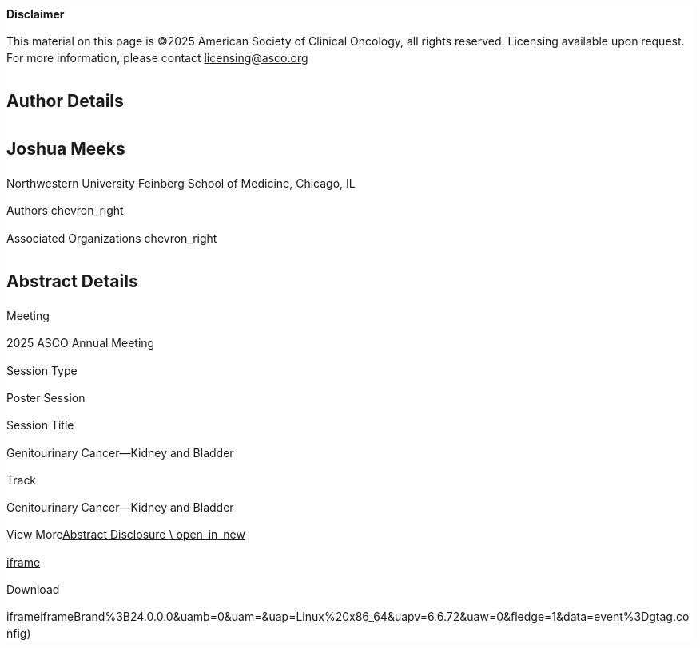 **Disclaimer**

This material on this page is ©2025 American Society of Clinical Oncology, all rights reserved. Licensing available upon request. For more information, please contact [licensing@asco.org](mailto:licensing@asco.org)

## Author Details

## Joshua Meeks

Northwestern University Feinberg School of Medicine, Chicago, IL

Authors chevron\_right

Associated Organizations chevron\_right

## Abstract Details

Meeting

2025 ASCO Annual Meeting

Session Type

Poster Session

Session Title

Genitourinary Cancer—Kidney and Bladder

Track

Genitourinary Cancer—Kidney and Bladder

View More[Abstract Disclosure \\
open\_in\_new](https://coi.asco.org/Report/ViewAbstractCOI?id=496162)

[iframe](https://asco.demdex.net/dest5.html?d_nsid=0#https%3A%2F%2Fwww.asco.org)

Download

[iframe](https://td.doubleclick.net/td/rul/754189566?random=1748892414323&cv=11&fst=1748892414323&fmt=3&bg=ffffff&guid=ON&async=1&gtm=45be55t0h1v878598806za200&gcd=13l3l3l3l1l1&dma=0&tag_exp=101509157~103116026~103200004~103233427~103351866~103351868~104559073~104559075&u_w=1280&u_h=1024&url=https%3A%2F%2Fwww.asco.org%2Fabstracts-presentations%2FABSTRACT496162&_ng=1&hn=www.googleadservices.com&frm=0&tiba=Intravesical%20sacituzumab%20tirumotecan%20in%20participants%20with%20intermediate-risk%20non%E2%80%93muscle-invasive%20bladder%20cancer%3A%20The%20phase%201%2F2%20TroFuse-027%20study.%20-%20ASCO&npa=0&pscdl=noapi&auid=1174367707.1748892414&fledge=1&data=event%3Dgtag.config)[iframe](https://td.doubleclick.net/td/rul/1037499511?random=1748892414648&cv=11&fst=1748892414648&fmt=3&bg=ffffff&guid=ON&async=1&gtm=45be55t0v898379990za200&gcd=13l3l3l3l1l1&dma=0&tag_exp=101509157~103116026~103200004~103233427~103351866~103351868~104559073~104559075~104611821&u_w=1280&u_h=1024&url=https%3A%2F%2Fwww.asco.org%2Fabstracts-presentations%2FABSTRACT496162&_ng=1&hn=www.googleadservices.com&frm=0&tiba=Intravesical%20sacituzumab%20tirumotecan%20in%20participants%20with%20intermediate-risk%20non%E2%80%93muscle-invasive%20bladder%20cancer%3A%20The%20phase%201%2F2%20TroFuse-027%20study.%20-%20ASCO&npa=0&pscdl=noapi&auid=1174367707.1748892414&uaa=x86&uab=64&uafvl=Google%2520Chrome%3B137.0.7151.55%7CChromium%3B137.0.7151.55%7CNot%252FA)Brand%3B24.0.0.0&uamb=0&uam=&uap=Linux%20x86_64&uapv=6.6.72&uaw=0&fledge=1&data=event%3Dgtag.config)
